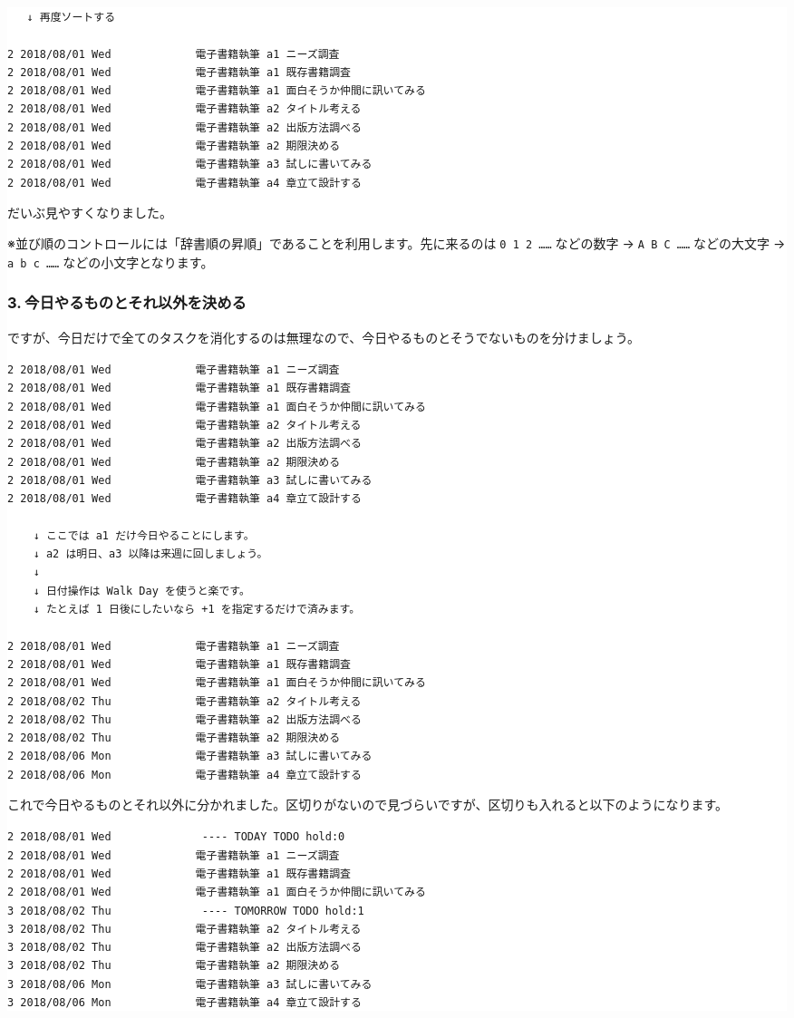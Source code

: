 ```
   ↓ 再度ソートする

2 2018/08/01 Wed             電子書籍執筆 a1 ニーズ調査
2 2018/08/01 Wed             電子書籍執筆 a1 既存書籍調査
2 2018/08/01 Wed             電子書籍執筆 a1 面白そうか仲間に訊いてみる
2 2018/08/01 Wed             電子書籍執筆 a2 タイトル考える
2 2018/08/01 Wed             電子書籍執筆 a2 出版方法調べる
2 2018/08/01 Wed             電子書籍執筆 a2 期限決める
2 2018/08/01 Wed             電子書籍執筆 a3 試しに書いてみる
2 2018/08/01 Wed             電子書籍執筆 a4 章立て設計する
```

だいぶ見やすくなりました。

※並び順のコントロールには「辞書順の昇順」であることを利用します。先に来るのは `0 1 2 ……` などの数字 → `A B C ……` などの大文字 → `a b c ……` などの小文字となります。

### 3. 今日やるものとそれ以外を決める
ですが、今日だけで全てのタスクを消化するのは無理なので、今日やるものとそうでないものを分けましょう。

```
2 2018/08/01 Wed             電子書籍執筆 a1 ニーズ調査
2 2018/08/01 Wed             電子書籍執筆 a1 既存書籍調査
2 2018/08/01 Wed             電子書籍執筆 a1 面白そうか仲間に訊いてみる
2 2018/08/01 Wed             電子書籍執筆 a2 タイトル考える
2 2018/08/01 Wed             電子書籍執筆 a2 出版方法調べる
2 2018/08/01 Wed             電子書籍執筆 a2 期限決める
2 2018/08/01 Wed             電子書籍執筆 a3 試しに書いてみる
2 2018/08/01 Wed             電子書籍執筆 a4 章立て設計する

    ↓ ここでは a1 だけ今日やることにします。
    ↓ a2 は明日、a3 以降は来週に回しましょう。
    ↓
    ↓ 日付操作は Walk Day を使うと楽です。
    ↓ たとえば 1 日後にしたいなら +1 を指定するだけで済みます。

2 2018/08/01 Wed             電子書籍執筆 a1 ニーズ調査
2 2018/08/01 Wed             電子書籍執筆 a1 既存書籍調査
2 2018/08/01 Wed             電子書籍執筆 a1 面白そうか仲間に訊いてみる
2 2018/08/02 Thu             電子書籍執筆 a2 タイトル考える
2 2018/08/02 Thu             電子書籍執筆 a2 出版方法調べる
2 2018/08/02 Thu             電子書籍執筆 a2 期限決める
2 2018/08/06 Mon             電子書籍執筆 a3 試しに書いてみる
2 2018/08/06 Mon             電子書籍執筆 a4 章立て設計する
```

これで今日やるものとそれ以外に分かれました。区切りがないので見づらいですが、区切りも入れると以下のようになります。

```
2 2018/08/01 Wed              ---- TODAY TODO hold:0
2 2018/08/01 Wed             電子書籍執筆 a1 ニーズ調査
2 2018/08/01 Wed             電子書籍執筆 a1 既存書籍調査
2 2018/08/01 Wed             電子書籍執筆 a1 面白そうか仲間に訊いてみる
3 2018/08/02 Thu              ---- TOMORROW TODO hold:1
3 2018/08/02 Thu             電子書籍執筆 a2 タイトル考える
3 2018/08/02 Thu             電子書籍執筆 a2 出版方法調べる
3 2018/08/02 Thu             電子書籍執筆 a2 期限決める
3 2018/08/06 Mon             電子書籍執筆 a3 試しに書いてみる
3 2018/08/06 Mon             電子書籍執筆 a4 章立て設計する
```
